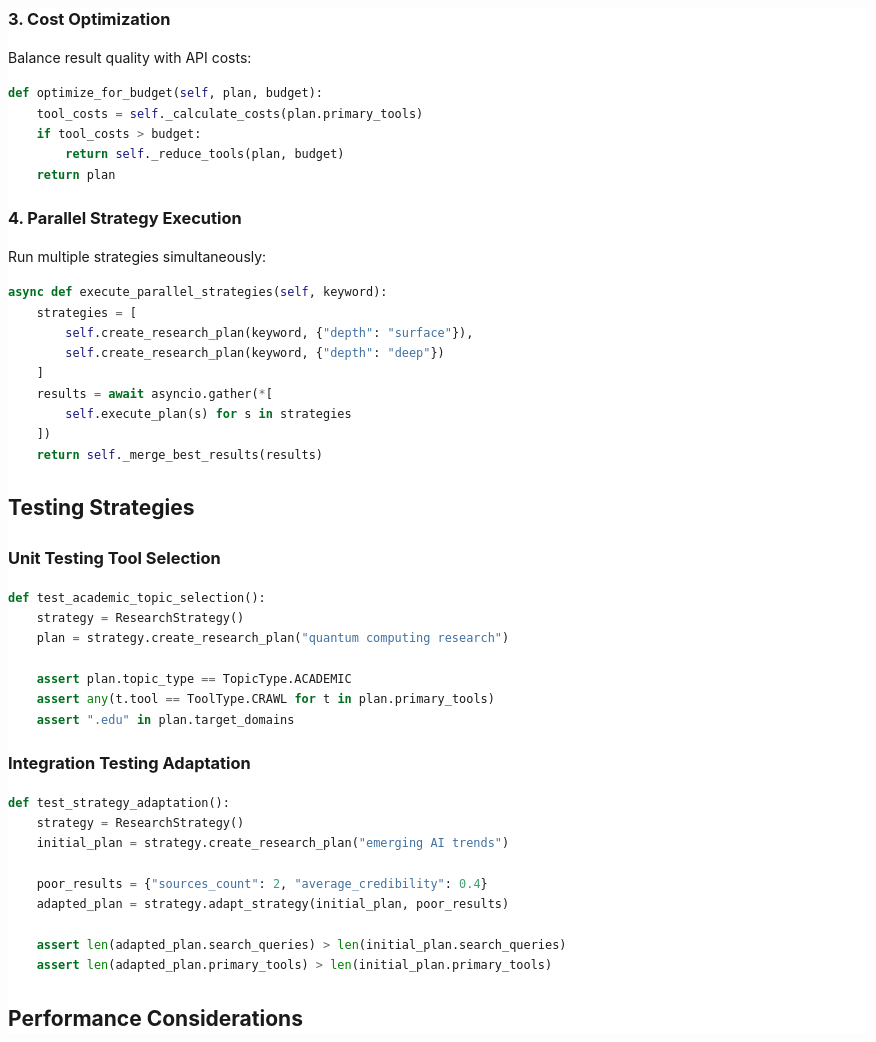 ### 3. **Cost Optimization**
Balance result quality with API costs:
```python
def optimize_for_budget(self, plan, budget):
    tool_costs = self._calculate_costs(plan.primary_tools)
    if tool_costs > budget:
        return self._reduce_tools(plan, budget)
    return plan
```

### 4. **Parallel Strategy Execution**
Run multiple strategies simultaneously:
```python
async def execute_parallel_strategies(self, keyword):
    strategies = [
        self.create_research_plan(keyword, {"depth": "surface"}),
        self.create_research_plan(keyword, {"depth": "deep"})
    ]
    results = await asyncio.gather(*[
        self.execute_plan(s) for s in strategies
    ])
    return self._merge_best_results(results)
```

## Testing Strategies

### Unit Testing Tool Selection
```python
def test_academic_topic_selection():
    strategy = ResearchStrategy()
    plan = strategy.create_research_plan("quantum computing research")
    
    assert plan.topic_type == TopicType.ACADEMIC
    assert any(t.tool == ToolType.CRAWL for t in plan.primary_tools)
    assert ".edu" in plan.target_domains
```

### Integration Testing Adaptation
```python
def test_strategy_adaptation():
    strategy = ResearchStrategy()
    initial_plan = strategy.create_research_plan("emerging AI trends")
    
    poor_results = {"sources_count": 2, "average_credibility": 0.4}
    adapted_plan = strategy.adapt_strategy(initial_plan, poor_results)
    
    assert len(adapted_plan.search_queries) > len(initial_plan.search_queries)
    assert len(adapted_plan.primary_tools) > len(initial_plan.primary_tools)
```

## Performance Considerations
